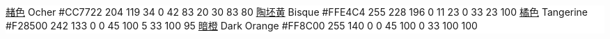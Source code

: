<tr>
<td bgcolor="#CC7722"></td>
<td><a href="https://zh.wikipedia.org/wiki/赭色" class="extiw" title="wzh:赭色">赭色</a></td>
<td>Ocher</td>
<td>#CC7722</td>
<td>204</td>
<td>119</td>
<td>34</td>
<td>0</td>
<td>42</td>
<td>83</td>
<td>20</td>
<td>30</td>
<td>83</td>
<td>80
</td></tr>
<tr>
<td bgcolor="#FFE4C4"></td>
<td><a href="https://zh.wikipedia.org/wiki/陶坯黄" class="extiw" title="wzh:陶坯黄">陶坯黄</a></td>
<td>Bisque</td>
<td>#FFE4C4</td>
<td>255</td>
<td>228</td>
<td>196</td>
<td>0</td>
<td>11</td>
<td>23</td>
<td>0</td>
<td>33</td>
<td>23</td>
<td>100
</td></tr>
<tr>
<td bgcolor="#F28500"></td>
<td><a href="https://zh.wikipedia.org/wiki/橘色" class="extiw" title="wzh:橘色">橘色</a></td>
<td>Tangerine</td>
<td>#F28500</td>
<td>242</td>
<td>133</td>
<td>0</td>
<td>0</td>
<td>45</td>
<td>100</td>
<td>5</td>
<td>33</td>
<td>100</td>
<td>95
</td></tr>
<tr>
<td bgcolor="#FF8C00"></td>
<td><a href="https://zh.wikipedia.org/wiki/暗橙" class="extiw" title="wzh:暗橙">暗橙</a></td>
<td>Dark Orange</td>
<td>#FF8C00</td>
<td>255</td>
<td>140</td>
<td>0</td>
<td>0</td>
<td>45</td>
<td>100</td>
<td>0</td>
<td>33</td>
<td>100</td>
<td>100
</td></tr>
